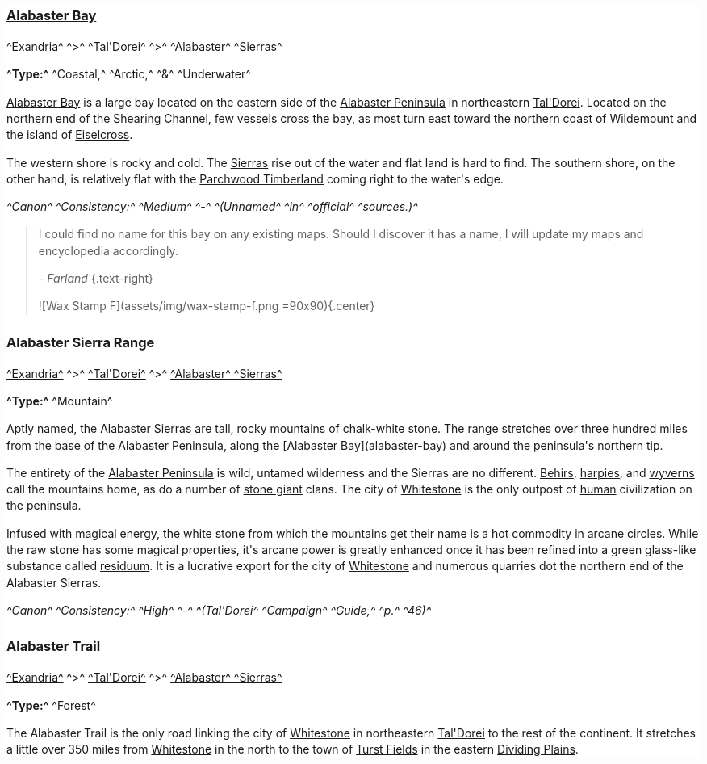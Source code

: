 
### [Alabaster Bay](alabaster-bay)
[^Exandria^](geography) ^>^ [^Tal'Dorei^](taldorei) ^>^ [^Alabaster^ ^Sierras^](alabaster-sierras)

**^Type:^** ^Coastal,^ ^Arctic,^ ^&^ ^Underwater^

[Alabaster Bay](alabaster-bay) is a large bay located on the eastern side of the [Alabaster Peninsula](alabaster-peninsula) in northeastern [Tal'Dorei](taldorei). Located on the northern end of the [Shearing Channel](shearing-channel), few vessels cross the bay, as most turn east toward the northern coast of [Wildemount](wildemount) and the island of [Eiselcross](eiselcross).

The western shore is rocky and cold. The [Sierras](alabaster-sierra-range) rise out of the water and flat land is hard to find. The southern shore, on the other hand, is relatively flat with the [Parchwood Timberland](parchwood-timberland) coming right to the water's edge.

*^Canon^ ^Consistency:^ ^Medium^ ^-^ ^(Unnamed^ ^in^ ^official^ ^sources.)^*




> I could find no name for this bay on any existing maps. Should I discover it has a name, I will update my maps and encyclopedia accordingly.
> 
> \- *Farland* {.text-right}
>
> ![Wax Stamp F](assets/img/wax-stamp-f.png =90x90){.center}


### Alabaster Sierra Range
[^Exandria^](geography) ^>^ [^Tal'Dorei^](taldorei) ^>^ [^Alabaster^ ^Sierras^](alabaster-sierras)

**^Type:^** ^Mountain^

Aptly named, the Alabaster Sierras are tall, rocky mountains of chalk-white stone. The range stretches over three hundred miles from the base of the [Alabaster Peninsula](alabaster-sierras), along the [[Alabaster Bay](alabaster-bay)](alabaster-bay) and around the peninsula's northern tip. 

The entirety of the [Alabaster Peninsula](alabaster-sierras) is wild, untamed wilderness and the Sierras are no different. [Behirs](/monster/behir), [harpies](/monster/harpy), and [wyverns](/monster/wyvern) call the mountains home, as do a number of [stone giant](/monster/stone-giant) clans. The city of [Whitestone](whitestone) is the only outpost of [human](humans) civilization on the peninsula.

Infused with magical energy, the white stone from which the mountains get their name is a hot commodity in arcane circles. While the raw stone has some magical properties, it's arcane power is greatly enhanced once it has been refined into a green glass-like substance called [residuum](/item/residuum). It is a lucrative export for the city of [Whitestone](whitestone) and numerous quarries dot the northern end of the Alabaster Sierras.

*^Canon^ ^Consistency:^ ^High^ ^-^ ^(Tal'Dorei^ ^Campaign^ ^Guide,^ ^p.^ ^46)^*



### Alabaster Trail
[^Exandria^](geography) ^>^ [^Tal'Dorei^](taldorei) ^>^ [^Alabaster^ ^Sierras^](alabaster-sierras)

**^Type:^** ^Forest^

The Alabaster Trail is the only road linking the city of [Whitestone](whitestone) in northeastern [Tal'Dorei](taldorei) to the rest of the continent. It stretches a little over 350 miles from  [Whitestone](whitestone) in the north to the town of [Turst Fields](turst-fields) in the eastern [Dividing Plains](dividing-plains).
